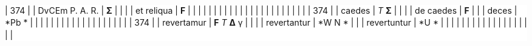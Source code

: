 | 374 |  | DvCEm P. A. R.                                                                                                                                                                                                                                                                                                                                                                                                                                                                                                                                                                                                                                                                                                            | **Σ**                  |                      |                                                                  |  | et reliqua                         | **F**               |                 |                                                                                                                                                                                                                      |                                      |                   |                        |                                                                                                                                |                         |                 |          |                        |                        |           |  |       |             |        |  |                           |  |  |  |  |
| 374 |  | caedes                                                                                                                                                                                                                                                                                                                                                                                                                                                                                                                                                                                                                                                                                                                    | *T* **Σ**              |                      |                                                                  |  | de caedes                          | **F**               |                 |                                                                                                                                                                                                                      | deces                                | *Pb *             |                        |                                                                                                                                |                         |                 |          |                        |                        |           |  |       |             |        |  |                           |  |  |  |  |
| 374 |  | revertamur                                                                                                                                                                                                                                                                                                                                                                                                                                                                                                                                                                                                                                                                                                                | **F** *T* **Δ** γ      |                      |                                                                  |  | revertantur                        | *W N *              |                 |                                                                                                                                                                                                                      | revertuntur                          | *U *              |                        |                                                                                                                                |                         |                 |          |                        |                        |           |  |       |             |        |  |                           |  |  |  |  |